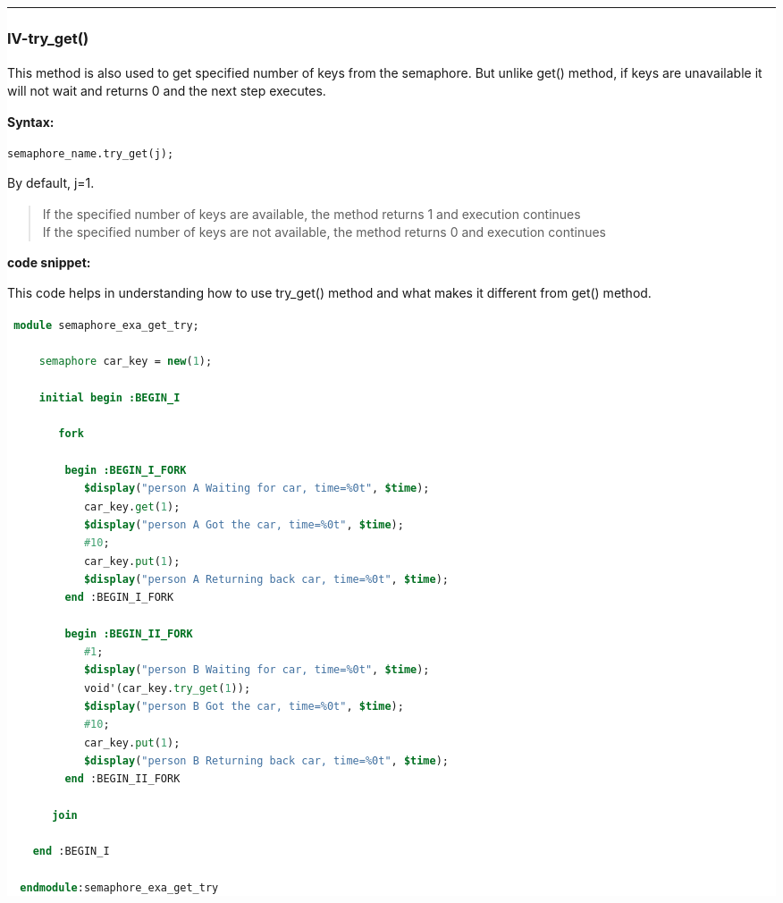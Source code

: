 ----------------------------------------------------------------------------------------------------------------------------------
### IV-try_get() 

This method is also used to get specified number of keys from the semaphore. But unlike get() method, if keys are unavailable it will not wait and returns 0 and the next step executes.  

**Syntax:**  

`semaphore_name.try_get(j);`

By default, j=1.
  
> If the specified number of keys are available, the method returns 1 and execution continues  
If the specified number of keys are not available, the method returns 0 and execution continues  

**code snippet:**  

This code helps in understanding how to use try_get() method and what makes it different from get() method.  

```systemverilog
 module semaphore_exa_get_try;
 
     semaphore car_key = new(1);
 
     initial begin :BEGIN_I
 
        fork
 
         begin :BEGIN_I_FORK
            $display("person A Waiting for car, time=%0t", $time);
            car_key.get(1);
            $display("person A Got the car, time=%0t", $time);
            #10;
            car_key.put(1);
            $display("person A Returning back car, time=%0t", $time);
         end :BEGIN_I_FORK
 
         begin :BEGIN_II_FORK
            #1;
            $display("person B Waiting for car, time=%0t", $time);
            void'(car_key.try_get(1));
            $display("person B Got the car, time=%0t", $time);
            #10;
            car_key.put(1);
            $display("person B Returning back car, time=%0t", $time);
         end :BEGIN_II_FORK
 
       join
 
    end :BEGIN_I
 
  endmodule:semaphore_exa_get_try
```  
